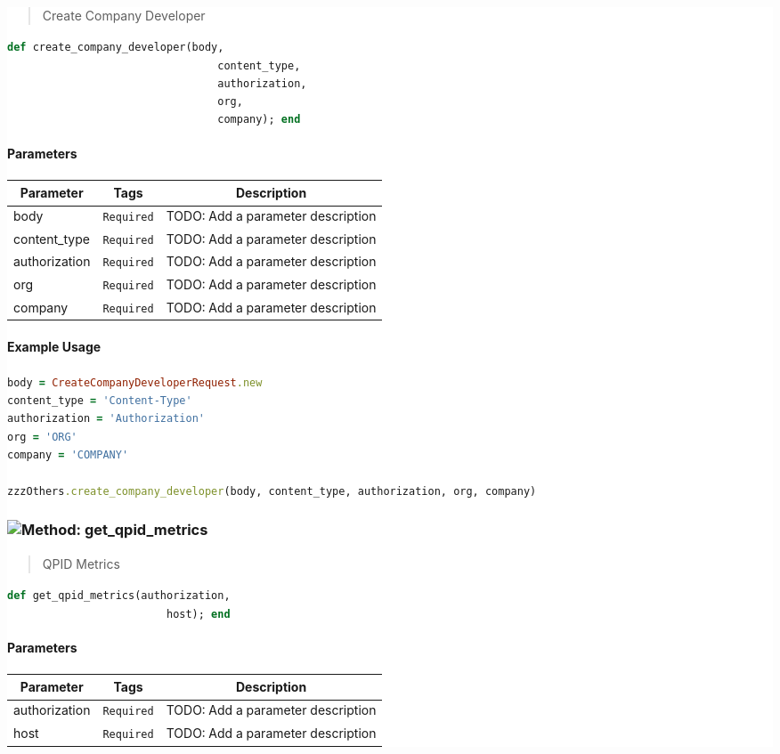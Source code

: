 > Create Company Developer


```ruby
def create_company_developer(body,
                                 content_type,
                                 authorization,
                                 org,
                                 company); end
```

#### Parameters

| Parameter | Tags | Description |
|-----------|------|-------------|
| body |  ``` Required ```  | TODO: Add a parameter description |
| content_type |  ``` Required ```  | TODO: Add a parameter description |
| authorization |  ``` Required ```  | TODO: Add a parameter description |
| org |  ``` Required ```  | TODO: Add a parameter description |
| company |  ``` Required ```  | TODO: Add a parameter description |


#### Example Usage

```ruby
body = CreateCompanyDeveloperRequest.new
content_type = 'Content-Type'
authorization = 'Authorization'
org = 'ORG'
company = 'COMPANY'

zzzOthers.create_company_developer(body, content_type, authorization, org, company)

```


### <a name="get_qpid_metrics"></a>![Method: ](https://apidocs.io/img/method.png ".ZzzOthersController.get_qpid_metrics") get_qpid_metrics

> QPID Metrics


```ruby
def get_qpid_metrics(authorization,
                         host); end
```

#### Parameters

| Parameter | Tags | Description |
|-----------|------|-------------|
| authorization |  ``` Required ```  | TODO: Add a parameter description |
| host |  ``` Required ```  | TODO: Add a parameter description |
